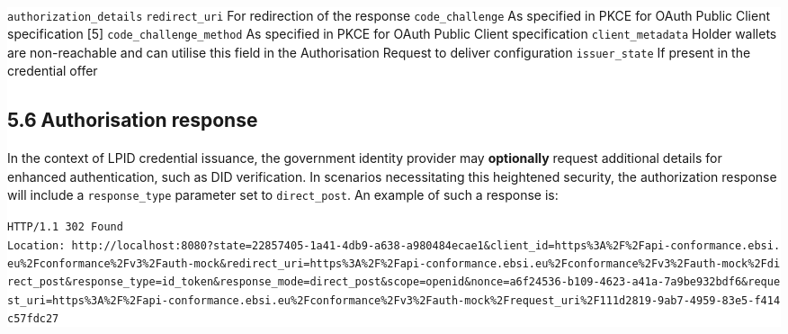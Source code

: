   </tr>
  <tr>
   <td><code>authorization_details</code>
   </td>
   <td>
   </td>
  </tr>
  <tr>
   <td><code>redirect_uri</code>
   </td>
   <td>For redirection of the response
   </td>
  </tr>
  <tr>
   <td><code>code_challenge</code>
   </td>
   <td>As specified in PKCE for OAuth Public Client specification [5]
   </td>
  </tr>
  <tr>
   <td><code>code_challenge_method</code>
   </td>
   <td>As specified in PKCE for OAuth Public Client specification
   </td>
  </tr>
  <tr>
   <td><code>client_metadata</code>
   </td>
   <td>Holder wallets are non-reachable and can utilise this field in the Authorisation Request to deliver configuration
   </td>
  </tr>
  <tr>
   <td><code>issuer_state</code>
   </td>
   <td>If present in the credential offer
   </td>
  </tr>
</table>


## 5.6 Authorisation response

In the context of LPID credential issuance, the government identity provider may **optionally** request additional details for enhanced authentication, such as DID verification. In scenarios necessitating this heightened security, the authorization response will include a `response_type` parameter set to `direct_post`. An example of such a response is:

```http
HTTP/1.1 302 Found
Location: http://localhost:8080?state=22857405-1a41-4db9-a638-a980484ecae1&client_id=https%3A%2F%2Fapi-conformance.ebsi.eu%2Fconformance%2Fv3%2Fauth-mock&redirect_uri=https%3A%2F%2Fapi-conformance.ebsi.eu%2Fconformance%2Fv3%2Fauth-mock%2Fdirect_post&response_type=id_token&response_mode=direct_post&scope=openid&nonce=a6f24536-b109-4623-a41a-7a9be932bdf6&request_uri=https%3A%2F%2Fapi-conformance.ebsi.eu%2Fconformance%2Fv3%2Fauth-mock%2Frequest_uri%2F111d2819-9ab7-4959-83e5-f414c57fdc27
```
